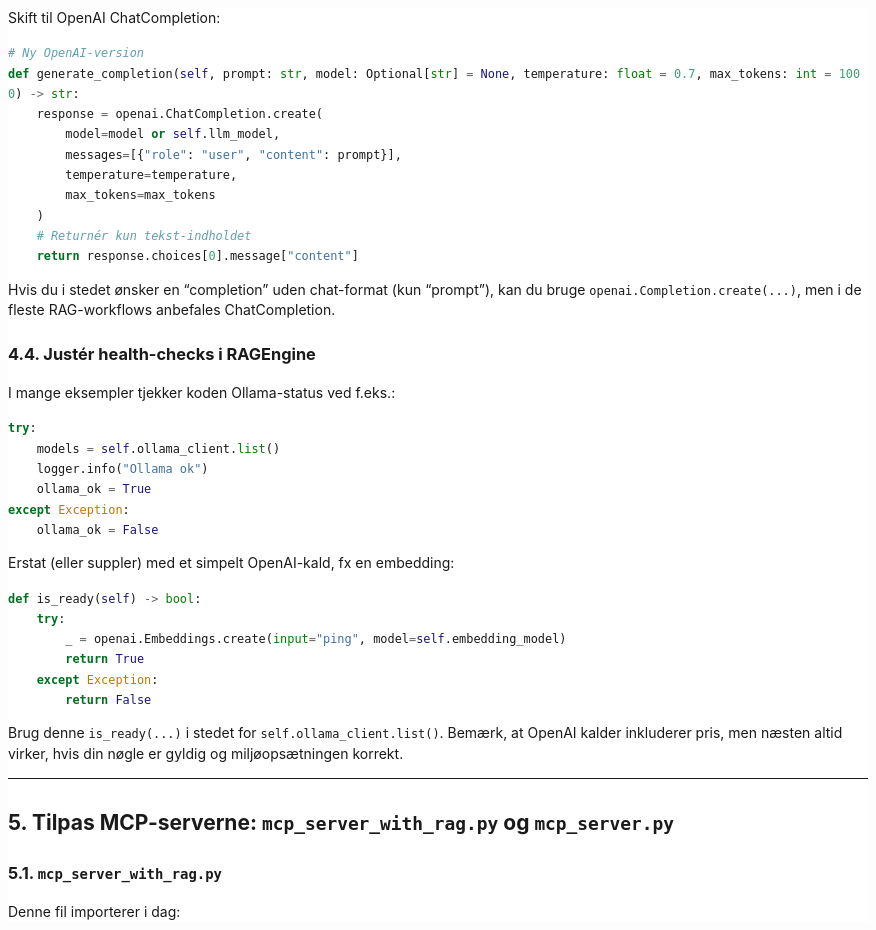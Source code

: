 Skift til OpenAI ChatCompletion:

```python
# Ny OpenAI-version
def generate_completion(self, prompt: str, model: Optional[str] = None, temperature: float = 0.7, max_tokens: int = 1000) -> str:
    response = openai.ChatCompletion.create(
        model=model or self.llm_model,
        messages=[{"role": "user", "content": prompt}],
        temperature=temperature,
        max_tokens=max_tokens
    )
    # Returnér kun tekst-indholdet
    return response.choices[0].message["content"]
```

Hvis du i stedet ønsker en “completion” uden chat-format (kun “prompt”), kan du bruge `openai.Completion.create(...)`, men i de fleste RAG-workflows anbefales ChatCompletion.&#x20;

### 4.4. Justér health-checks i RAGEngine

I mange eksempler tjekker koden Ollama-status ved f.eks.:

```python
try:
    models = self.ollama_client.list()
    logger.info("Ollama ok")
    ollama_ok = True
except Exception:
    ollama_ok = False
```

Erstat (eller suppler) med et simpelt OpenAI-kald, fx en embedding:

```python
def is_ready(self) -> bool:
    try:
        _ = openai.Embeddings.create(input="ping", model=self.embedding_model)
        return True
    except Exception:
        return False
```

Brug denne `is_ready(...)` i stedet for `self.ollama_client.list()`. Bemærk, at OpenAI kalder inkluderer pris, men næsten altid virker, hvis din nøgle er gyldig og miljøopsætningen korrekt.&#x20;

---

## 5. Tilpas MCP-serverne: `mcp_server_with_rag.py` og `mcp_server.py`

### 5.1. `mcp_server_with_rag.py`

Denne fil importerer i dag:
